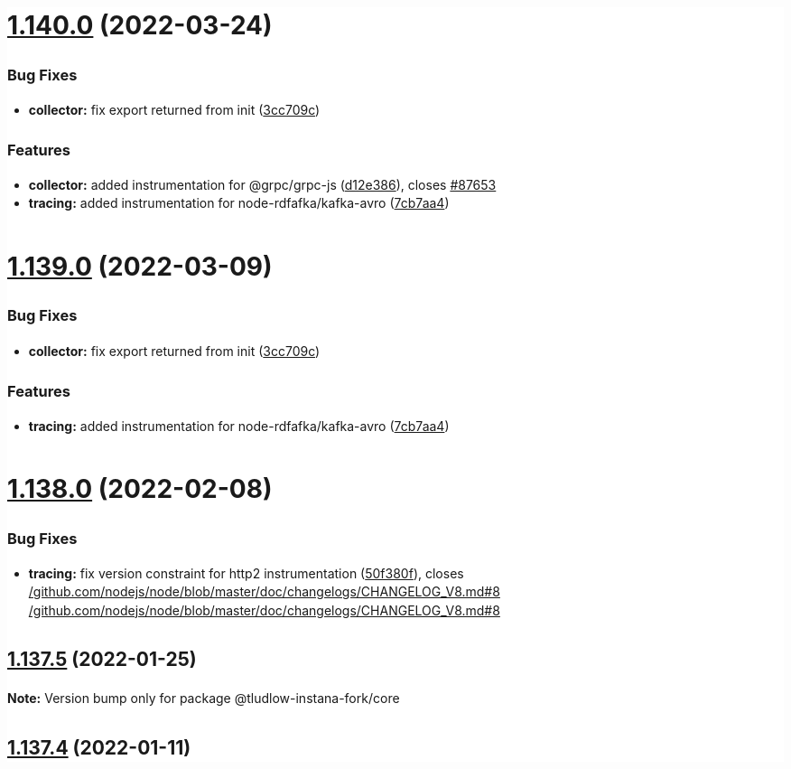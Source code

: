 # [1.140.0](https://github.com/instana/nodejs/compare/v1.138.0...v1.140.0) (2022-03-24)

### Bug Fixes

- **collector:** fix export returned from init ([3cc709c](https://github.com/instana/nodejs/commit/3cc709cccb37ac9b0135a604e33f030a63b6cbda))

### Features

- **collector:** added instrumentation for @grpc/grpc-js ([d12e386](https://github.com/instana/nodejs/commit/d12e386e95ced2c68d2d549dff83ea3ecfe51735)), closes [#87653](https://github.com/instana/nodejs/issues/87653)
- **tracing:** added instrumentation for node-rdfafka/kafka-avro ([7cb7aa4](https://github.com/instana/nodejs/commit/7cb7aa4207e9807de3c826eeac5369bc39a16ffa))

# [1.139.0](https://github.com/instana/nodejs/compare/v1.138.0...v1.139.0) (2022-03-09)

### Bug Fixes

- **collector:** fix export returned from init ([3cc709c](https://github.com/instana/nodejs/commit/3cc709cccb37ac9b0135a604e33f030a63b6cbda))

### Features

- **tracing:** added instrumentation for node-rdfafka/kafka-avro ([7cb7aa4](https://github.com/instana/nodejs/commit/7cb7aa4207e9807de3c826eeac5369bc39a16ffa))

# [1.138.0](https://github.com/instana/nodejs/compare/v1.137.5...v1.138.0) (2022-02-08)

### Bug Fixes

- **tracing:** fix version constraint for http2 instrumentation ([50f380f](https://github.com/instana/nodejs/commit/50f380f82bb877529daec51fbb16226a8b434751)), closes [/github.com/nodejs/node/blob/master/doc/changelogs/CHANGELOG_V8.md#8](https://github.com//github.com/nodejs/node/blob/master/doc/changelogs/CHANGELOG_V8.md/issues/8) [/github.com/nodejs/node/blob/master/doc/changelogs/CHANGELOG_V8.md#8](https://github.com//github.com/nodejs/node/blob/master/doc/changelogs/CHANGELOG_V8.md/issues/8)

## [1.137.5](https://github.com/instana/nodejs/compare/v1.137.4...v1.137.5) (2022-01-25)

**Note:** Version bump only for package @tludlow-instana-fork/core

## [1.137.4](https://github.com/instana/nodejs/compare/v1.137.3...v1.137.4) (2022-01-11)

